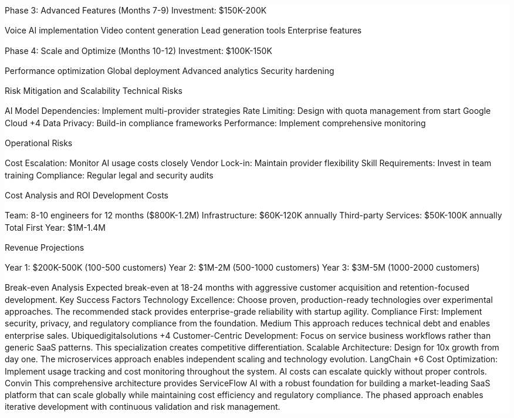 Phase 3: Advanced Features (Months 7-9)
Investment: $150K-200K

Voice AI implementation
Video content generation
Lead generation tools
Enterprise features

Phase 4: Scale and Optimize (Months 10-12)
Investment: $100K-150K

Performance optimization
Global deployment
Advanced analytics
Security hardening

Risk Mitigation and Scalability
Technical Risks

AI Model Dependencies: Implement multi-provider strategies
Rate Limiting: Design with quota management from start Google Cloud +4
Data Privacy: Build-in compliance frameworks
Performance: Implement comprehensive monitoring

Operational Risks

Cost Escalation: Monitor AI usage costs closely
Vendor Lock-in: Maintain provider flexibility
Skill Requirements: Invest in team training
Compliance: Regular legal and security audits

Cost Analysis and ROI
Development Costs

Team: 8-10 engineers for 12 months ($800K-1.2M)
Infrastructure: $60K-120K annually
Third-party Services: $50K-100K annually
Total First Year: $1M-1.4M

Revenue Projections

Year 1: $200K-500K (100-500 customers)
Year 2: $1M-2M (500-1000 customers)
Year 3: $3M-5M (1000-2000 customers)

Break-even Analysis
Expected break-even at 18-24 months with aggressive customer acquisition and retention-focused development.
Key Success Factors
Technology Excellence: Choose proven, production-ready technologies over experimental approaches. The recommended stack provides enterprise-grade reliability with startup agility.
Compliance First: Implement security, privacy, and regulatory compliance from the foundation. Medium This approach reduces technical debt and enables enterprise sales. Ubiquedigitalsolutions +4
Customer-Centric Development: Focus on service business workflows rather than generic SaaS patterns. This specialization creates competitive differentiation.
Scalable Architecture: Design for 10x growth from day one. The microservices approach enables independent scaling and technology evolution. LangChain +6
Cost Optimization: Implement usage tracking and cost monitoring throughout the system. AI costs can escalate quickly without proper controls. Convin
This comprehensive architecture provides ServiceFlow AI with a robust foundation for building a market-leading SaaS platform that can scale globally while maintaining cost efficiency and regulatory compliance. The phased approach enables iterative development with continuous validation and risk management.
